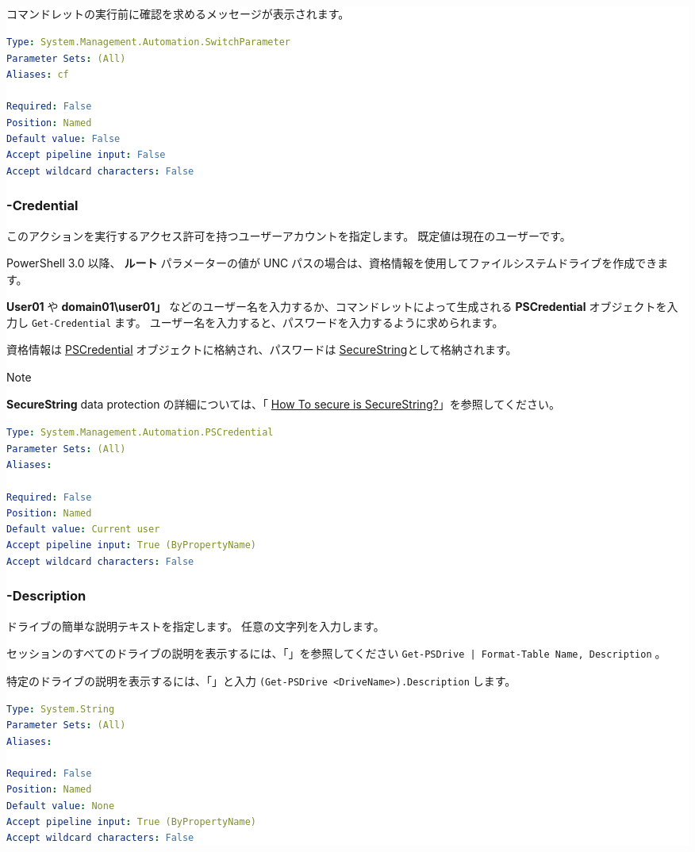 コマンドレットの実行前に確認を求めるメッセージが表示されます。

```yaml
Type: System.Management.Automation.SwitchParameter
Parameter Sets: (All)
Aliases: cf

Required: False
Position: Named
Default value: False
Accept pipeline input: False
Accept wildcard characters: False
```

### -Credential

このアクションを実行するアクセス許可を持つユーザーアカウントを指定します。 既定値は現在のユーザーです。

PowerShell 3.0 以降、 **ルート** パラメーターの値が UNC パスの場合は、資格情報を使用してファイルシステムドライブを作成できます。

**User01** や **domain01\user01」** などのユーザー名を入力するか、コマンドレットによって生成される **PSCredential** オブジェクトを入力し `Get-Credential` ます。 ユーザー名を入力すると、パスワードを入力するように求められます。

資格情報は [PSCredential](/dotnet/api/system.management.automation.pscredential) オブジェクトに格納され、パスワードは [SecureString](/dotnet/api/system.security.securestring)として格納されます。

> [!NOTE]
> **SecureString** data protection の詳細については、「 [How To secure is SecureString?](/dotnet/api/system.security.securestring#how-secure-is-securestring)」を参照してください。

```yaml
Type: System.Management.Automation.PSCredential
Parameter Sets: (All)
Aliases:

Required: False
Position: Named
Default value: Current user
Accept pipeline input: True (ByPropertyName)
Accept wildcard characters: False
```

### -Description

ドライブの簡単な説明テキストを指定します。 任意の文字列を入力します。

セッションのすべてのドライブの説明を表示するには、「」を参照してください `Get-PSDrive | Format-Table Name, Description` 。

特定のドライブの説明を表示するには、「」と入力 `(Get-PSDrive <DriveName>).Description` します。

```yaml
Type: System.String
Parameter Sets: (All)
Aliases:

Required: False
Position: Named
Default value: None
Accept pipeline input: True (ByPropertyName)
Accept wildcard characters: False
```
